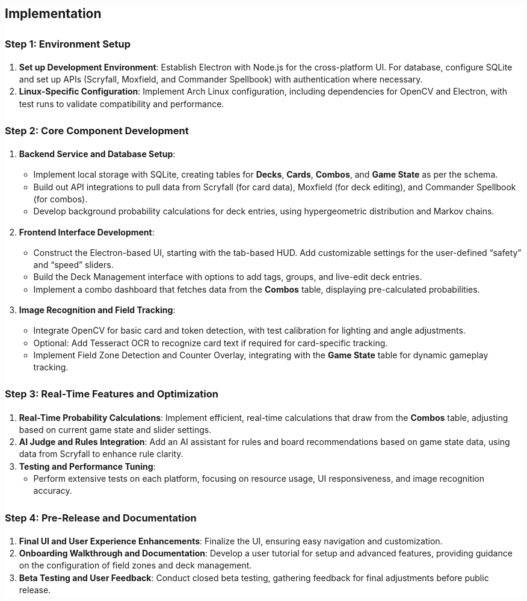 
## Implementation

### Step 1: Environment Setup

1. **Set up Development Environment**: Establish Electron with Node.js for the cross-platform UI. For database, configure SQLite and set up APIs (Scryfall, Moxfield, and Commander Spellbook) with authentication where necessary.
2. **Linux-Specific Configuration**: Implement Arch Linux configuration, including dependencies for OpenCV and Electron, with test runs to validate compatibility and performance.

### Step 2: Core Component Development

1. **Backend Service and Database Setup**:
   - Implement local storage with SQLite, creating tables for **Decks**, **Cards**, **Combos**, and **Game State** as per the schema.
   - Build out API integrations to pull data from Scryfall (for card data), Moxfield (for deck editing), and Commander Spellbook (for combos).
   - Develop background probability calculations for deck entries, using hypergeometric distribution and Markov chains.

2. **Frontend Interface Development**:
   - Construct the Electron-based UI, starting with the tab-based HUD. Add customizable settings for the user-defined “safety” and “speed” sliders.
   - Build the Deck Management interface with options to add tags, groups, and live-edit deck entries.
   - Implement a combo dashboard that fetches data from the **Combos** table, displaying pre-calculated probabilities.

3. **Image Recognition and Field Tracking**:
   - Integrate OpenCV for basic card and token detection, with test calibration for lighting and angle adjustments.
   - Optional: Add Tesseract OCR to recognize card text if required for card-specific tracking.
   - Implement Field Zone Detection and Counter Overlay, integrating with the **Game State** table for dynamic gameplay tracking.

### Step 3: Real-Time Features and Optimization

1. **Real-Time Probability Calculations**: Implement efficient, real-time calculations that draw from the **Combos** table, adjusting based on current game state and slider settings.
2. **AI Judge and Rules Integration**: Add an AI assistant for rules and board recommendations based on game state data, using data from Scryfall to enhance rule clarity.
3. **Testing and Performance Tuning**:
   - Perform extensive tests on each platform, focusing on resource usage, UI responsiveness, and image recognition accuracy.

### Step 4: Pre-Release and Documentation

1. **Final UI and User Experience Enhancements**: Finalize the UI, ensuring easy navigation and customization.
2. **Onboarding Walkthrough and Documentation**: Develop a user tutorial for setup and advanced features, providing guidance on the configuration of field zones and deck management.
3. **Beta Testing and User Feedback**: Conduct closed beta testing, gathering feedback for final adjustments before public release.
